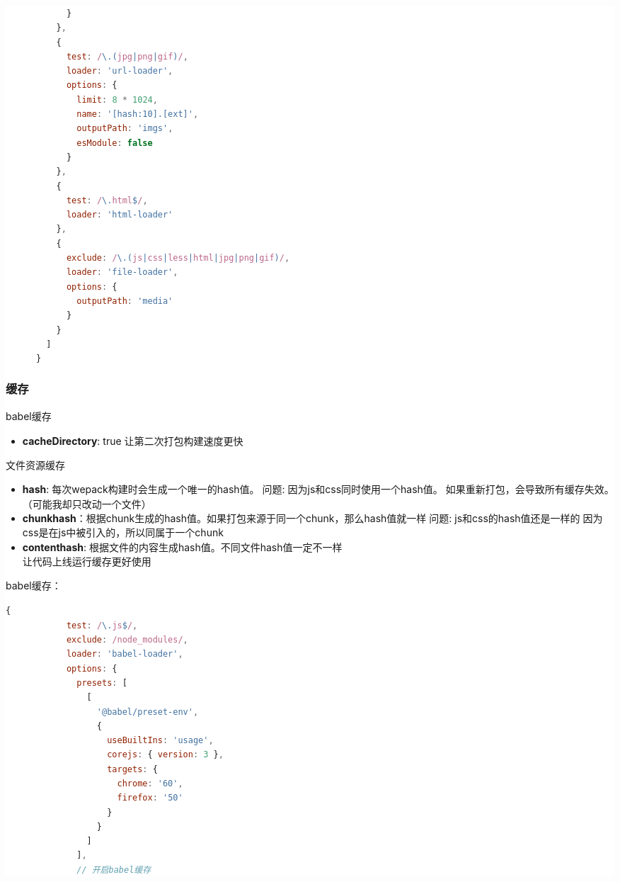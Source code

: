 ```js
            }
          },
          {
            test: /\.(jpg|png|gif)/,
            loader: 'url-loader',
            options: {
              limit: 8 * 1024,
              name: '[hash:10].[ext]',
              outputPath: 'imgs',
              esModule: false
            }
          },
          {
            test: /\.html$/,
            loader: 'html-loader'
          },
          {
            exclude: /\.(js|css|less|html|jpg|png|gif)/,
            loader: 'file-loader',
            options: {
              outputPath: 'media'
            }
          }
        ]
      }

```


###  缓存
babel缓存
- **cacheDirectory**: true 让第二次打包构建速度更快


文件资源缓存
- **hash**: 每次wepack构建时会生成一个唯一的hash值。
  问题: 因为js和css同时使用一个hash值。
  如果重新打包，会导致所有缓存失效。（可能我却只改动一个文件）
- **chunkhash**：根据chunk生成的hash值。如果打包来源于同一个chunk，那么hash值就一样
  问题: js和css的hash值还是一样的
  因为css是在js中被引入的，所以同属于一个chunk
- **contenthash**: 根据文件的内容生成hash值。不同文件hash值一定不一样    
  让代码上线运行缓存更好使用

babel缓存：
```js
{
            test: /\.js$/,
            exclude: /node_modules/,
            loader: 'babel-loader',
            options: {
              presets: [
                [
                  '@babel/preset-env',
                  {
                    useBuiltIns: 'usage',
                    corejs: { version: 3 },
                    targets: {
                      chrome: '60',
                      firefox: '50'
                    }
                  }
                ]
              ],
              // 开启babel缓存
```